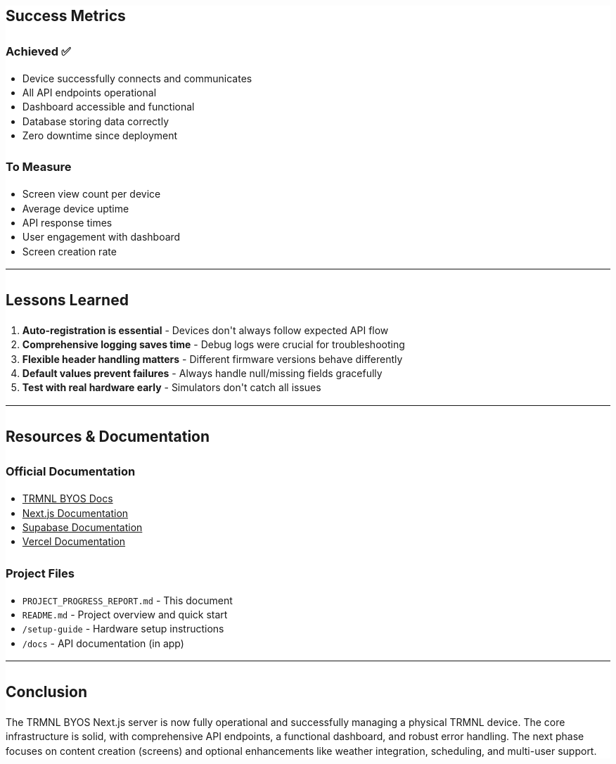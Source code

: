 
## Success Metrics

### Achieved ✅
- Device successfully connects and communicates
- All API endpoints operational
- Dashboard accessible and functional
- Database storing data correctly
- Zero downtime since deployment

### To Measure
- Screen view count per device
- Average device uptime
- API response times
- User engagement with dashboard
- Screen creation rate

---

## Lessons Learned

1. **Auto-registration is essential** - Devices don't always follow expected API flow
2. **Comprehensive logging saves time** - Debug logs were crucial for troubleshooting
3. **Flexible header handling matters** - Different firmware versions behave differently
4. **Default values prevent failures** - Always handle null/missing fields gracefully
5. **Test with real hardware early** - Simulators don't catch all issues

---

## Resources & Documentation

### Official Documentation
- [TRMNL BYOS Docs](https://docs.usetrmnl.com/go/diy/byos)
- [Next.js Documentation](https://nextjs.org/docs)
- [Supabase Documentation](https://supabase.com/docs)
- [Vercel Documentation](https://vercel.com/docs)

### Project Files
- `PROJECT_PROGRESS_REPORT.md` - This document
- `README.md` - Project overview and quick start
- `/setup-guide` - Hardware setup instructions
- `/docs` - API documentation (in app)

---

## Conclusion

The TRMNL BYOS Next.js server is now fully operational and successfully managing a physical TRMNL device. The core infrastructure is solid, with comprehensive API endpoints, a functional dashboard, and robust error handling. The next phase focuses on content creation (screens) and optional enhancements like weather integration, scheduling, and multi-user support.
